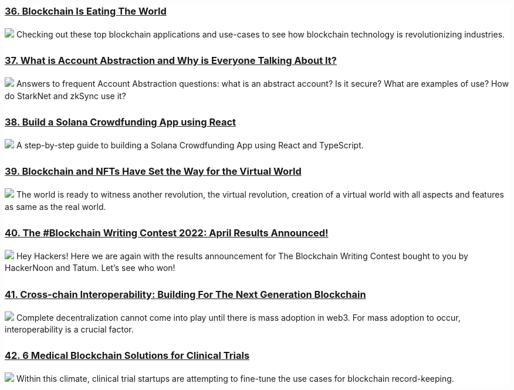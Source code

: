 ### [36. Blockchain Is Eating The World](https://hackernoon.com/blockchain-is-eating-the-world)
![](https://cdn.hackernoon.com/images/OrZsakIxdNbSXibciLwU48PzRMf1-mb93h7s.jpeg)
Checking out these top blockchain applications and use-cases to see how blockchain technology is revolutionizing industries. 

### [37. What is Account Abstraction and Why is Everyone Talking About It?](https://hackernoon.com/what-is-account-abstraction-and-why-is-everyone-talking-about-it)
![](https://cdn.hackernoon.com/images/dQvlIS3zj2RUfn3N9K1tqKk5vdB3-j5f316e.jpeg)
Answers to frequent Account Abstraction questions: what is an abstract account? Is it secure? What are examples of use? How do StarkNet and zkSync use it? 

### [38. Build a Solana Crowdfunding App using React](https://hackernoon.com/build-a-solana-crowdfunding-app-using-react)
![](https://cdn.hackernoon.com/images/MUo6MihNAVUIcUvRBbcToKZ7MKh1-qc93plt.jpeg)
A step-by-step guide to building a Solana Crowdfunding App using React and TypeScript.

### [39. Blockchain and NFTs Have Set the Way for the Virtual World](https://hackernoon.com/blockchain-and-nfts-have-set-the-way-for-the-virtual-world)
![](https://cdn.hackernoon.com/images/DsuCa7P65sfGlEajj7y4VYtrrEh2-66037di.jpeg)
The world is ready to witness another revolution, the virtual revolution, creation of a virtual world with all aspects and features as same as the real world.

### [40. The #Blockchain Writing Contest 2022: April Results Announced!](https://hackernoon.com/the-blockchain-writing-contest-2022-april-results-announced)
![](https://cdn.hackernoon.com/images/htFSSAp4chhkeyS1S6QLnMQB4v22-zoa3z2r.jpeg)
Hey Hackers! Here we are again with the results announcement for The Blockchain Writing Contest bought to you by HackerNoon and Tatum. Let’s see who won!

### [41. Cross-chain Interoperability: Building For The Next Generation Blockchain](https://hackernoon.com/cross-chain-interoperability-building-for-the-next-generation-blockchain)
![](https://cdn.hackernoon.com/images/xC2EA4fmH7drPQTliecLxzRLYl53-v893qje.jpeg)
Complete decentralization cannot come into play until there is mass adoption in web3. For mass adoption to occur, interoperability is a crucial factor.

### [42. 6 Medical Blockchain Solutions for Clinical Trials](https://hackernoon.com/6-medical-blockchain-solutions-for-clinical-trials-684s34nz)
![](https://cdn.hackernoon.com/images/rrklQPNbspZjuipgqdjB7er0G6e2-5go26aq.jpeg)
Within this climate, clinical trial startups are attempting to fine-tune the use cases for blockchain record-keeping. 
